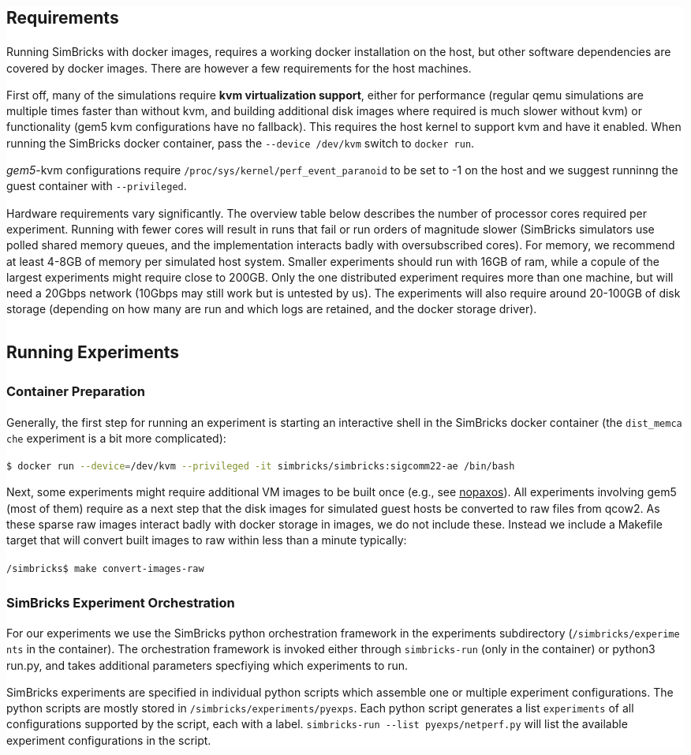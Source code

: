 ## Requirements

Running SimBricks with docker images, requires a working docker installation on the host, but other software dependencies are covered by docker images. There are however a few requirements for the host machines.

First off, many of the simulations require **kvm virtualization support**, either for performance (regular qemu simulations are multiple times faster than without kvm, and building additional disk images where required is much slower without kvm) or functionality (gem5 kvm configurations have no fallback). This requires the host kernel to support kvm and have it enabled. When running the SimBricks docker container, pass the `--device /dev/kvm` switch to `docker run`.

*gem5*-kvm configurations require `/proc/sys/kernel/perf_event_paranoid` to be set to -1 on the host and we suggest runninng the guest container with `--privileged`.

Hardware requirements vary significantly. The overview table below describes the number of processor cores required per experiment. Running with fewer cores will result in runs that fail or run orders of magnitude slower (SimBricks simulators use polled shared memory queues, and the implementation interacts badly with oversubscribed cores). For memory, we recommend at least 4-8GB of memory per simulated host system. Smaller experiments should run with 16GB of ram, while a copule of the largest experiments might require close to 200GB. Only the one distributed experiment requires more than one machine, but will need a 20Gbps network (10Gbps may still work but is untested by us). The experiments will also require around 20-100GB of disk storage (depending on how many are run and which logs are retained, and the docker storage driver).

## Running Experiments

### Container Preparation

Generally, the first step for running an experiment is starting an interactive shell in the SimBricks docker container (the `dist_memcache` experiment is a bit more complicated):

```bash
$ docker run --device=/dev/kvm --privileged -it simbricks/simbricks:sigcomm22-ae /bin/bash
```

Next, some experiments might require additional VM images to be built once (e.g., see [nopaxos](nopaxos/README.md)). All experiments involving gem5 (most of them) require as a next step that the disk images for simulated guest hosts be converted to raw files from qcow2. As these sparse raw images interact badly with docker storage in images, we do not include these. Instead we include a Makefile target that will convert built images to raw within less than a minute typically:

```bash
/simbricks$ make convert-images-raw
```

### SimBricks Experiment Orchestration

For our experiments we use the SimBricks python orchestration framework in the experiments subdirectory (`/simbricks/experiments` in the container). The orchestration framework is invoked either through `simbricks-run` (only in the container) or python3 run.py, and takes additional parameters specfiying which experiments to run.

SimBricks experiments are specified in individual python scripts which assemble one or multiple experiment configurations. The python scripts are mostly stored in `/simbricks/experiments/pyexps`. Each python script generates a list `experiments` of all configurations supported by the script, each with a label. `simbricks-run --list pyexps/netperf.py` will list the available experiment configurations in the script.
